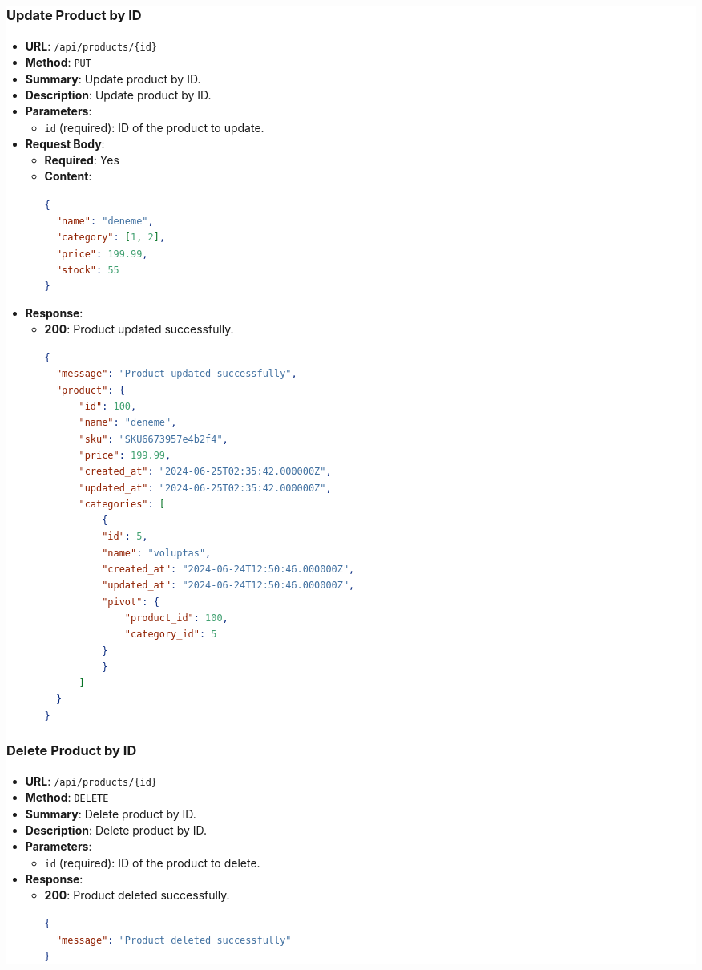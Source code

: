 ### Update Product by ID

- **URL**: `/api/products/{id}`
- **Method**: `PUT`
- **Summary**: Update product by ID.
- **Description**: Update product by ID.
- **Parameters**:
    - `id` (required): ID of the product to update.
- **Request Body**:
    - **Required**: Yes
    - **Content**:
      ```json
      {
        "name": "deneme",
        "category": [1, 2],
        "price": 199.99,
        "stock": 55
      }
      ```
- **Response**:
    - **200**: Product updated successfully.
      ```json
      {
        "message": "Product updated successfully",
        "product": {
            "id": 100,
            "name": "deneme",
            "sku": "SKU6673957e4b2f4",
            "price": 199.99,
            "created_at": "2024-06-25T02:35:42.000000Z",
            "updated_at": "2024-06-25T02:35:42.000000Z",
            "categories": [
                {
                "id": 5,
                "name": "voluptas",
                "created_at": "2024-06-24T12:50:46.000000Z",
                "updated_at": "2024-06-24T12:50:46.000000Z",
                "pivot": {
                    "product_id": 100,
                    "category_id": 5
                }
                }
            ]
        }
      }
      ```

### Delete Product by ID

- **URL**: `/api/products/{id}`
- **Method**: `DELETE`
- **Summary**: Delete product by ID.
- **Description**: Delete product by ID.
- **Parameters**:
    - `id` (required): ID of the product to delete.
- **Response**:
    - **200**: Product deleted successfully.
      ```json
      {
        "message": "Product deleted successfully"
      }
      ```
